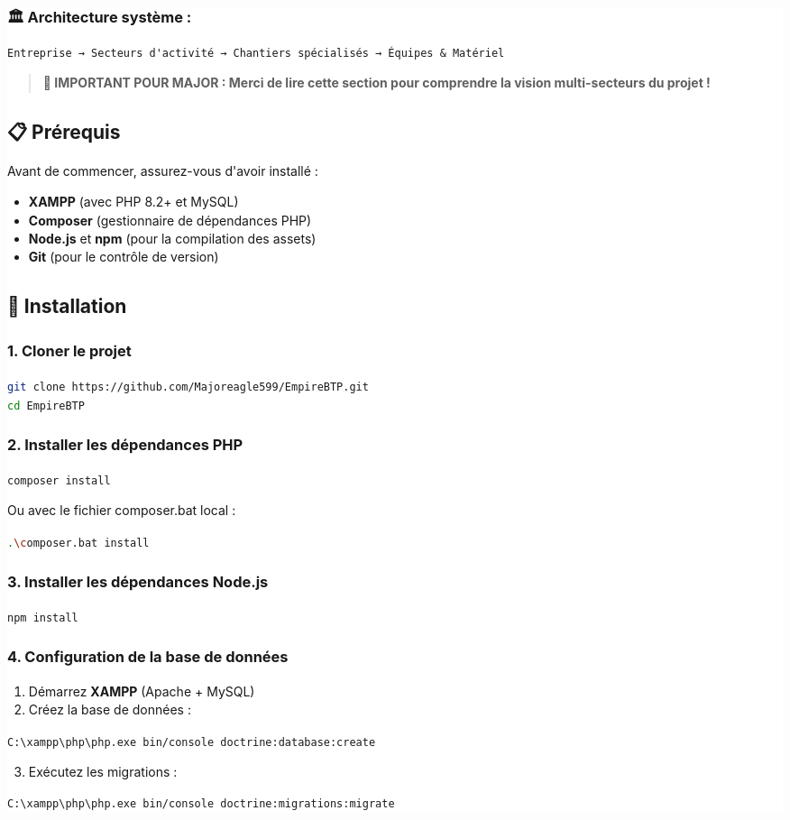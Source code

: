 ### 🏛️ Architecture système :
```
Entreprise → Secteurs d'activité → Chantiers spécialisés → Équipes & Matériel
```

> **📢 IMPORTANT POUR MAJOR : Merci de lire cette section pour comprendre la vision multi-secteurs du projet !**

## 📋 Prérequis

Avant de commencer, assurez-vous d'avoir installé :

- **XAMPP** (avec PHP 8.2+ et MySQL)
- **Composer** (gestionnaire de dépendances PHP)
- **Node.js** et **npm** (pour la compilation des assets)
- **Git** (pour le contrôle de version)

## 🚀 Installation

### 1. Cloner le projet

```bash
git clone https://github.com/Majoreagle599/EmpireBTP.git
cd EmpireBTP
```

### 2. Installer les dépendances PHP

```bash
composer install
```

Ou avec le fichier composer.bat local :
```bash
.\composer.bat install
```

### 3. Installer les dépendances Node.js

```bash
npm install
```

### 4. Configuration de la base de données

1. Démarrez **XAMPP** (Apache + MySQL)
2. Créez la base de données :

```bash
C:\xampp\php\php.exe bin/console doctrine:database:create
```

3. Exécutez les migrations :

```bash
C:\xampp\php\php.exe bin/console doctrine:migrations:migrate
```
